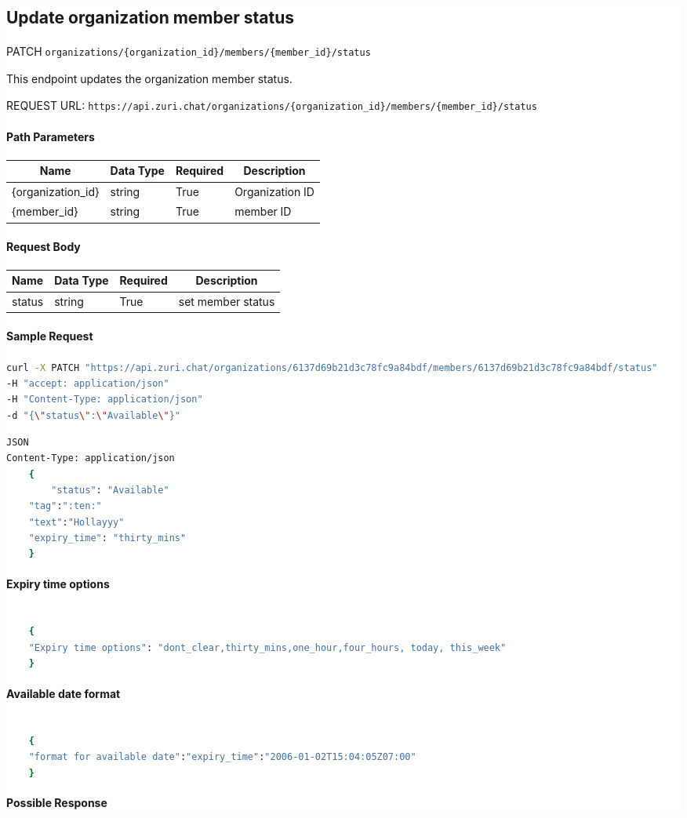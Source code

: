 
## Update organization member status

PATCH `organizations/{organization_id}/members/{member_id}/status`

This endpoint updates the organization member status.

REQUEST URL: `https://api.zuri.chat/organizations/{organization_id}/members/{member_id}/status`

#### Path Parameters
Name | Data Type | Required | Description
------- | ------- | ------- | -------
{organization_id} | string | True | Organization ID
{member_id} | string | True | member ID

#### Request Body

Name | Data Type | Required | Description
------- | ------- | ------- | -------
status | string | True | set member status


#### Sample Request
```sh
curl -X PATCH "https://api.zuri.chat/organizations/6137d69b21d3c78fc9a84bdf/members/6137d69b21d3c78fc9a84bdf/status" 
-H "accept: application/json" 
-H "Content-Type: application/json" 
-d "{\"status\":\"Available\"}"
```

```sh
JSON
Content-Type: application/json
	{
		"status": "Available"
    "tag":":ten:"
    "text":"Hollayyy"
    "expiry_time": "thirty_mins" 
	}
```
#### Expiry time options
```sh

	{
    "Expiry time options": "dont_clear,thirty_mins,one_hour,four_hours, today, this_week" 
	}
```
#### Available date format
```sh

	{
    "format for available date":"expiry_time":"2006-01-02T15:04:05Z07:00" 
	}
```
#### Possible Response
